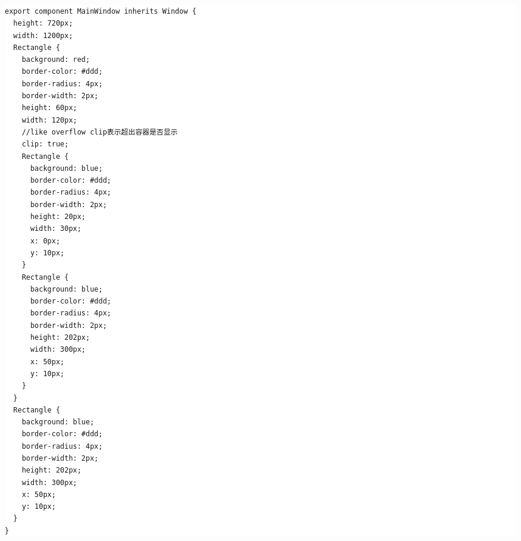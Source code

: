 ```
export component MainWindow inherits Window {
  height: 720px;
  width: 1200px;
  Rectangle {
    background: red;
    border-color: #ddd;
    border-radius: 4px;
    border-width: 2px;
    height: 60px;
    width: 120px;
    //like overflow clip表示超出容器是否显示
    clip: true;
    Rectangle {
      background: blue;
      border-color: #ddd;
      border-radius: 4px;
      border-width: 2px;
      height: 20px;
      width: 30px;
      x: 0px;
      y: 10px;
    }
    Rectangle {
      background: blue;
      border-color: #ddd;
      border-radius: 4px;
      border-width: 2px;
      height: 202px;
      width: 300px;
      x: 50px;
      y: 10px;
    }
  }
  Rectangle {
    background: blue;
    border-color: #ddd;
    border-radius: 4px;
    border-width: 2px;
    height: 202px;
    width: 300px;
    x: 50px;
    y: 10px;
  }
}
```

